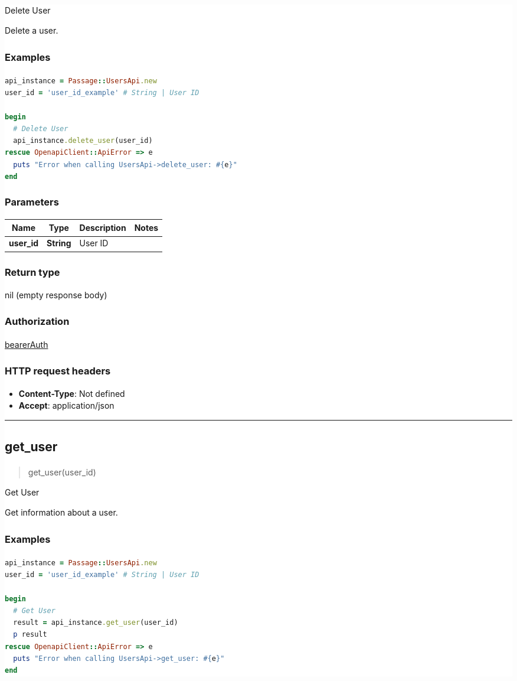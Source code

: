 Delete User

Delete a user.

### Examples

```ruby
api_instance = Passage::UsersApi.new
user_id = 'user_id_example' # String | User ID

begin
  # Delete User
  api_instance.delete_user(user_id)
rescue OpenapiClient::ApiError => e
  puts "Error when calling UsersApi->delete_user: #{e}"
end
```

### Parameters

| Name | Type | Description | Notes |
| ---- | ---- | ----------- | ----- |
| **user_id** | **String** | User ID |  |

### Return type

nil (empty response body)

### Authorization

[bearerAuth](../README.md#bearerAuth)

### HTTP request headers

- **Content-Type**: Not defined
- **Accept**: application/json

---

## get_user

> <UserResponse> get_user(user_id)

Get User

Get information about a user.

### Examples

```ruby
api_instance = Passage::UsersApi.new
user_id = 'user_id_example' # String | User ID

begin
  # Get User
  result = api_instance.get_user(user_id)
  p result
rescue OpenapiClient::ApiError => e
  puts "Error when calling UsersApi->get_user: #{e}"
end
```
